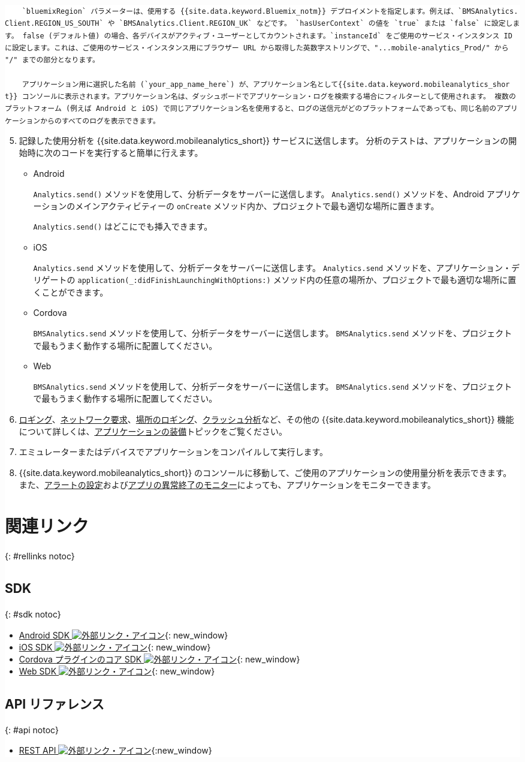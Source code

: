 		`bluemixRegion` パラメーターは、使用する {{site.data.keyword.Bluemix_notm}} デプロイメントを指定します。例えば、`BMSAnalytics.Client.REGION_US_SOUTH` や `BMSAnalytics.Client.REGION_UK` などです。 `hasUserContext` の値を `true` または `false` に設定します。 false (デフォルト値) の場合、各デバイスがアクティブ・ユーザーとしてカウントされます。`instanceId` をご使用のサービス・インスタンス ID に設定します。これは、ご使用のサービス・インスタンス用にブラウザー URL から取得した英数字ストリングで、"...mobile-analytics_Prod/" から "/" までの部分となります。 

		アプリケーション用に選択した名前 (`your_app_name_here`) が、アプリケーション名として{{site.data.keyword.mobileanalytics_short}} コンソールに表示されます。アプリケーション名は、ダッシュボードでアプリケーション・ログを検索する場合にフィルターとして使用されます。 複数のプラットフォーム (例えば Android と iOS) で同じアプリケーション名を使用すると、ログの送信元がどのプラットフォームであっても、同じ名前のアプリケーションからのすべてのログを表示できます。

5. 記録した使用分析を {{site.data.keyword.mobileanalytics_short}} サービスに送信します。 分析のテストは、アプリケーションの開始時に次のコードを実行すると簡単に行えます。

	- Android
	
		`Analytics.send()` メソッドを使用して、分析データをサーバーに送信します。 `Analytics.send()` メソッドを、Android アプリケーションのメインアクティビティーの `onCreate` メソッド内か、プロジェクトで最も適切な場所に置きます。 
	
		`Analytics.send()` はどこにでも挿入できます。
	
	- iOS
	
		`Analytics.send` メソッドを使用して、分析データをサーバーに送信します。 `Analytics.send` メソッドを、アプリケーション・デリゲートの `application(_:didFinishLaunchingWithOptions:)` メソッド内の任意の場所か、プロジェクトで最も適切な場所に置くことができます。 
	
	- Cordova
		
		`BMSAnalytics.send` メソッドを使用して、分析データをサーバーに送信します。 `BMSAnalytics.send` メソッドを、プロジェクトで最もうまく動作する場所に配置してください。
		
	- Web
		
		`BMSAnalytics.send` メソッドを使用して、分析データをサーバーに送信します。 `BMSAnalytics.send` メソッドを、プロジェクトで最もうまく動作する場所に配置してください。 
		
6. [ロギング](/docs/services/mobileanalytics/sdk.html#app-monitoring-logger)、[ネットワーク要求](/docs/services/mobileanalytics/sdk.html#network-requests)、[場所のロギング](/docs/services/mobileanalytics/sdk.html#location-logging)、[クラッシュ分析](/docs/services/mobileanalytics/sdk.html#report-crash-analytics)など、その他の {{site.data.keyword.mobileanalytics_short}} 機能について詳しくは、[アプリケーションの装備](/docs/services/mobileanalytics/sdk.html)トピックをご覧ください。
	
7. エミュレーターまたはデバイスでアプリケーションをコンパイルして実行します。

8. {{site.data.keyword.mobileanalytics_short}} のコンソールに移動して、ご使用のアプリケーションの使用量分析を表示できます。 また、[アラートの設定](/docs/services/mobileanalytics/app-monitoring.html#alerts)および[アプリの異常終了のモニター](/docs/services/mobileanalytics/app-monitoring.html#monitor-app-crash)によっても、アプリケーションをモニターできます。

# 関連リンク
{: #rellinks notoc}

## SDK
{: #sdk notoc}
* [Android SDK ![外部リンク・アイコン](../../icons/launch-glyph.svg "外部リンク・アイコン")](https://github.com/ibm-bluemix-mobile-services/bms-clientsdk-android-analytics){: new_window}  
* [iOS SDK ![外部リンク・アイコン](../../icons/launch-glyph.svg "外部リンク・アイコン")](https://github.com/ibm-bluemix-mobile-services/bms-clientsdk-swift-analytics){: new_window}
* [Cordova プラグインのコア SDK ![外部リンク・アイコン](../../icons/launch-glyph.svg "外部リンク・アイコン ")](https://www.npmjs.com/package/bms-core){: new_window}
* [Web SDK ![外部リンク・アイコン](../../icons/launch-glyph.svg "外部リンク・アイコン")](https://github.com/ibm-bluemix-mobile-services/bms-clientsdk-web-analytics/){: new_window}
## API リファレンス
{: #api notoc}
* [REST API ![外部リンク・アイコン](../../icons/launch-glyph.svg "外部リンク・アイコン")](https://mobile-analytics-dashboard.{DomainName}/analytics-service/){:new_window}
